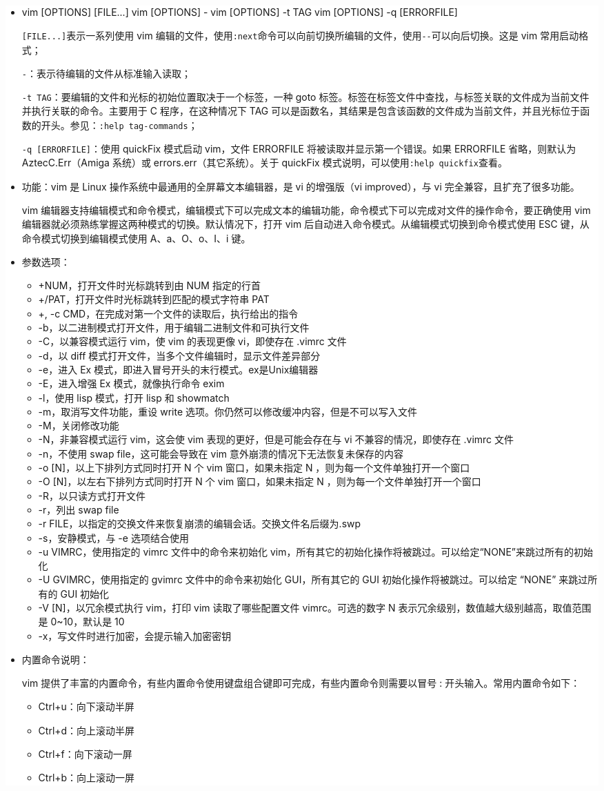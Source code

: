 - vim [OPTIONS] [FILE...]
  vim [OPTIONS] -
  vim [OPTIONS] -t TAG
  vim [OPTIONS] -q [ERRORFILE]

  `[FILE...]`表示一系列使用 vim 编辑的文件，使用`:next`命令可以向前切换所编辑的文件，使用`--`可以向后切换。这是 vim 常用启动格式；

  `-`：表示待编辑的文件从标准输入读取；

  `-t TAG`：要编辑的文件和光标的初始位置取决于一个标签，一种 goto 标签。标签在标签文件中查找，与标签关联的文件成为当前文件并执行关联的命令。主要用于 C 程序，在这种情况下 TAG 可以是函数名，其结果是包含该函数的文件成为当前文件，并且光标位于函数的开头。参见：`:help tag-commands`；

  `-q [ERRORFILE]`：使用 quickFix 模式启动 vim，文件 ERRORFILE 将被读取并显示第一个错误。如果 ERRORFILE 省略，则默认为 AztecC.Err（Amiga 系统）或 errors.err（其它系统）。关于 quickFix 模式说明，可以使用`:help quickfix`查看。

- 功能：vim 是 Linux 操作系统中最通用的全屏幕文本编辑器，是 vi 的增强版（vi improved），与 vi 完全兼容，且扩充了很多功能。

  vim 编辑器支持编辑模式和命令模式，编辑模式下可以完成文本的编辑功能，命令模式下可以完成对文件的操作命令，要正确使用 vim 编辑器就必须熟练掌握这两种模式的切换。默认情况下，打开 vim 后自动进入命令模式。从编辑模式切换到命令模式使用 ESC 键，从命令模式切换到编辑模式使用 A、a、O、o、I、i 键。

- 参数选项：

  - +NUM，打开文件时光标跳转到由 NUM 指定的行首
  - +/PAT，打开文件时光标跳转到匹配的模式字符串 PAT
  - +, -c CMD，在完成对第一个文件的读取后，执行给出的指令
  - -b，以二进制模式打开文件，用于编辑二进制文件和可执行文件
  - -C，以兼容模式运行 vim，使 vim 的表现更像 vi，即使存在 .vimrc 文件
  - -d，以 diff 模式打开文件，当多个文件编辑时，显示文件差异部分
  - -e，进入 Ex 模式，即进入冒号开头的末行模式。ex是Unix编辑器
  - -E，进入增强 Ex 模式，就像执行命令 exim
  - -l，使用 lisp 模式，打开 lisp 和 showmatch
  - -m，取消写文件功能，重设 write 选项。你仍然可以修改缓冲内容，但是不可以写入文件
  - -M，关闭修改功能
  - -N，非兼容模式运行 vim，这会使 vim 表现的更好，但是可能会存在与 vi 不兼容的情况，即使存在 .vimrc 文件
  - -n，不使用 swap file，这可能会导致在 vim 意外崩溃的情况下无法恢复未保存的内容
  - -o [N]，以上下排列方式同时打开 N 个 vim 窗口，如果未指定 N ，则为每一个文件单独打开一个窗口
  - -O [N]，以左右下排列方式同时打开 N 个 vim 窗口，如果未指定 N ，则为每一个文件单独打开一个窗口
  - -R，以只读方式打开文件
  - -r，列出 swap file
  - -r FILE，以指定的交换文件来恢复崩溃的编辑会话。交换文件名后缀为.swp
  - -s，安静模式，与 -e 选项结合使用
  - -u VIMRC，使用指定的 vimrc 文件中的命令来初始化 vim，所有其它的初始化操作将被跳过。可以给定“NONE”来跳过所有的初始化
  - -U GVIMRC，使用指定的 gvimrc 文件中的命令来初始化 GUI，所有其它的 GUI 初始化操作将被跳过。可以给定 “NONE” 来跳过所有的 GUI 初始化
  - -V [N]，以冗余模式执行 vim，打印 vim 读取了哪些配置文件 vimrc。可选的数字 N 表示冗余级别，数值越大级别越高，取值范围是 0~10，默认是 10
  - -x，写文件时进行加密，会提示输入加密密钥

- 内置命令说明：

  vim 提供了丰富的内置命令，有些内置命令使用键盘组合键即可完成，有些内置命令则需要以冒号 : 开头输入。常用内置命令如下：

  - Ctrl+u：向下滚动半屏

  - Ctrl+d：向上滚动半屏

  - Ctrl+f：向下滚动一屏

  - Ctrl+b：向上滚动一屏
